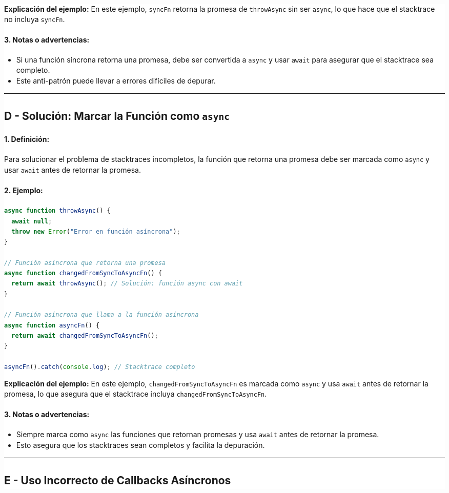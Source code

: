 **Explicación del ejemplo:**
En este ejemplo, `syncFn` retorna la promesa de `throwAsync` sin ser `async`, lo que hace que el stacktrace no incluya `syncFn`.

#### 3. **Notas o advertencias:**

- Si una función síncrona retorna una promesa, debe ser convertida a `async` y usar `await` para asegurar que el stacktrace sea completo.
- Este anti-patrón puede llevar a errores difíciles de depurar.

---

## D - Solución: Marcar la Función como `async`

#### 1. **Definición:**

Para solucionar el problema de stacktraces incompletos, la función que retorna una promesa debe ser marcada como `async` y usar `await` antes de retornar la promesa.

#### 2. **Ejemplo:**

```javascript
async function throwAsync() {
  await null;
  throw new Error("Error en función asíncrona");
}

// Función asíncrona que retorna una promesa
async function changedFromSyncToAsyncFn() {
  return await throwAsync(); // Solución: función async con await
}

// Función asíncrona que llama a la función asíncrona
async function asyncFn() {
  return await changedFromSyncToAsyncFn();
}

asyncFn().catch(console.log); // Stacktrace completo
```

**Explicación del ejemplo:**
En este ejemplo, `changedFromSyncToAsyncFn` es marcada como `async` y usa `await` antes de retornar la promesa, lo que asegura que el stacktrace incluya `changedFromSyncToAsyncFn`.

#### 3. **Notas o advertencias:**

- Siempre marca como `async` las funciones que retornan promesas y usa `await` antes de retornar la promesa.
- Esto asegura que los stacktraces sean completos y facilita la depuración.

---

## E - Uso Incorrecto de Callbacks Asíncronos
